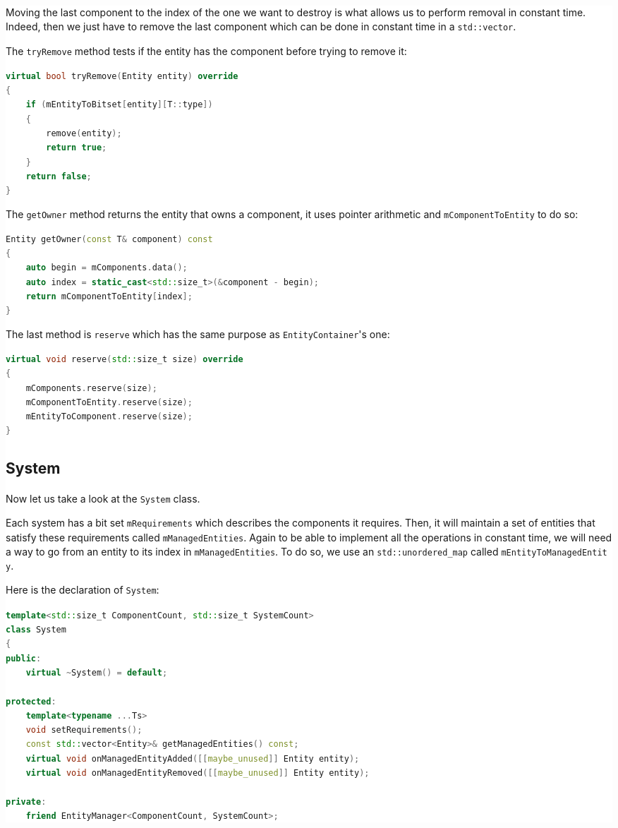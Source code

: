 Moving the last component to the index of the one we want to destroy is what allows us to perform removal in constant time. Indeed, then we just have to remove the last component which can be done in constant time in a `std::vector`.

The `tryRemove` method tests if the entity has the component before trying to remove it:

```cpp
virtual bool tryRemove(Entity entity) override
{
    if (mEntityToBitset[entity][T::type])
    {
        remove(entity);
        return true;
    }
    return false;
}
```

The `getOwner` method returns the entity that owns a component, it uses pointer arithmetic and `mComponentToEntity` to do so:

```cpp
Entity getOwner(const T& component) const
{
    auto begin = mComponents.data();
    auto index = static_cast<std::size_t>(&component - begin);
    return mComponentToEntity[index];
}
```

The last method is `reserve` which has the same purpose as `EntityContainer`'s one:

```cpp
virtual void reserve(std::size_t size) override
{
    mComponents.reserve(size);
    mComponentToEntity.reserve(size);
    mEntityToComponent.reserve(size);
}
```

## System

Now let us take a look at the `System` class.

Each system has a bit set `mRequirements` which describes the components it requires. Then, it will maintain a set of entities that satisfy these requirements called `mManagedEntities`. Again to be able to implement all the operations in constant time, we will need a way to go from an entity to its index in `mManagedEntities`. To do so, we use an `std::unordered_map` called `mEntityToManagedEntity`.

Here is the declaration of `System`:

```cpp
template<std::size_t ComponentCount, std::size_t SystemCount>
class System
{
public:
    virtual ~System() = default;

protected:
    template<typename ...Ts>
    void setRequirements();
    const std::vector<Entity>& getManagedEntities() const;
    virtual void onManagedEntityAdded([[maybe_unused]] Entity entity);
    virtual void onManagedEntityRemoved([[maybe_unused]] Entity entity);

private:
    friend EntityManager<ComponentCount, SystemCount>;
```